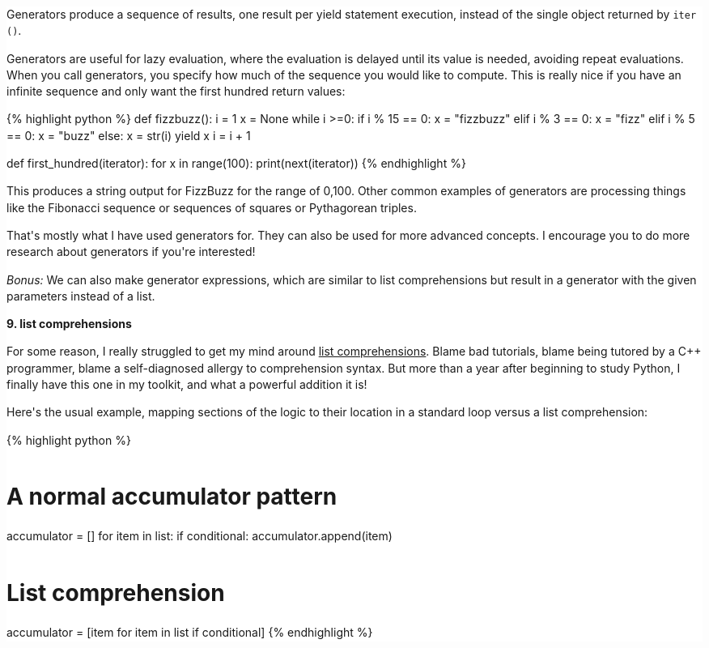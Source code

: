 Generators produce a sequence of results, one result per yield statement execution, instead of the single object returned by ```iter()```.

Generators are useful for lazy evaluation, where the evaluation is delayed until its value  is needed, avoiding repeat evaluations. When you call generators, you specify how much of the sequence you would like to compute. This is really nice if you have an infinite sequence and only want the first hundred return values:

{% highlight python %}
def fizzbuzz():
    i = 1
    x = None
    while i >=0:
        if i % 15 == 0:
            x = "fizzbuzz"
        elif i % 3 == 0:
            x = "fizz"
        elif i % 5 == 0:
            x = "buzz"
        else:
            x = str(i)
        yield x
        i = i + 1

def first_hundred(iterator):
    for x in range(100):
        print(next(iterator))
{% endhighlight %}

This produces a string output for FizzBuzz for the range of 0,100. Other common examples of generators are processing things like the Fibonacci sequence or sequences of squares or Pythagorean triples.

That's mostly what I have used generators for. They can also be used for more advanced concepts. I encourage you to do more research about generators if you're interested!

*Bonus:* We can also make generator expressions, which are similar to list comprehensions but result in a generator with the given parameters instead of a list.


**9. list comprehensions**

For some reason, I really struggled to get my mind around [list comprehensions](https://docs.python.org/3/tutorial/datastructures.html?highlight=comprehension#list-comprehensions). Blame bad tutorials, blame being tutored by a C++ programmer, blame a self-diagnosed allergy to comprehension syntax. But more than a year after beginning to study Python, I finally have this one in my toolkit, and what a powerful addition it is!

Here's the usual example, mapping sections of the logic to their location in a standard loop versus a list comprehension:

{% highlight python %}
# A normal accumulator pattern
accumulator = []
for item in list:
    if conditional:
        accumulator.append(item)

# List comprehension
accumulator = [item for item in list if conditional]
{% endhighlight %}
